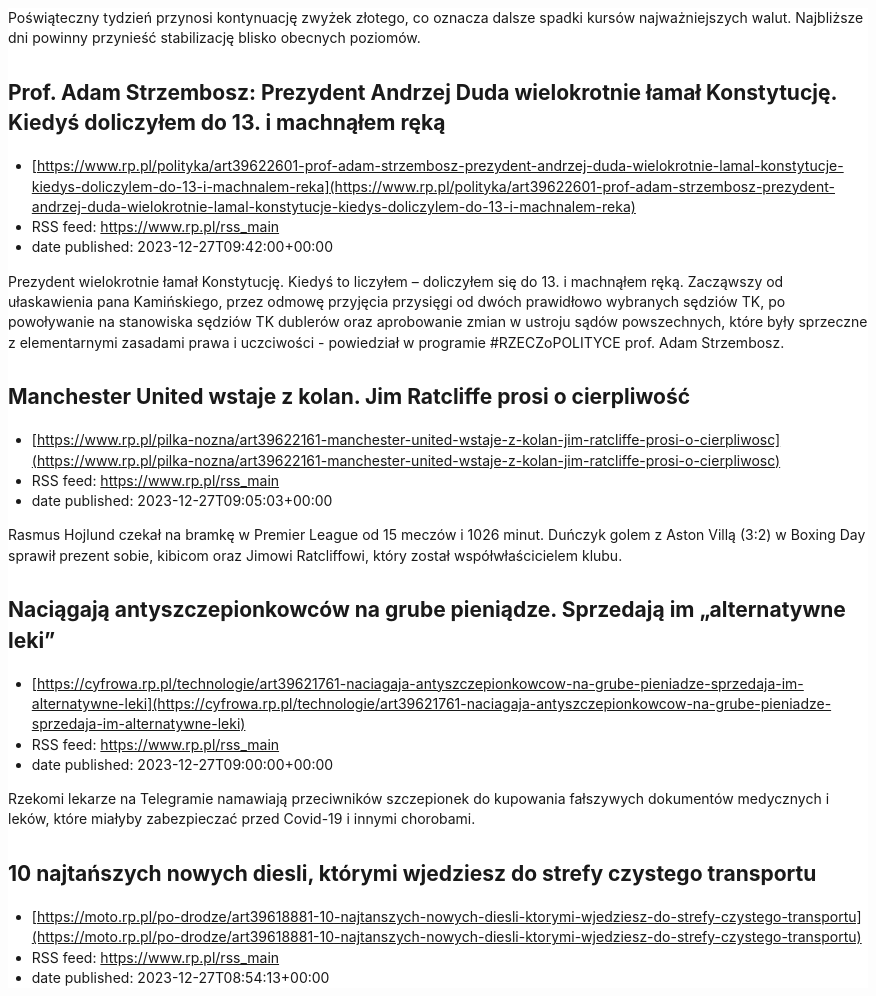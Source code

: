 Poświąteczny tydzień przynosi kontynuację zwyżek złotego, co oznacza dalsze spadki kursów najważniejszych walut. Najbliższe dni powinny przynieść stabilizację blisko obecnych poziomów.

## Prof. Adam Strzembosz: Prezydent Andrzej Duda wielokrotnie łamał Konstytucję. Kiedyś doliczyłem do 13. i machnąłem ręką
 - [https://www.rp.pl/polityka/art39622601-prof-adam-strzembosz-prezydent-andrzej-duda-wielokrotnie-lamal-konstytucje-kiedys-doliczylem-do-13-i-machnalem-reka](https://www.rp.pl/polityka/art39622601-prof-adam-strzembosz-prezydent-andrzej-duda-wielokrotnie-lamal-konstytucje-kiedys-doliczylem-do-13-i-machnalem-reka)
 - RSS feed: https://www.rp.pl/rss_main
 - date published: 2023-12-27T09:42:00+00:00

Prezydent wielokrotnie łamał Konstytucję. Kiedyś to liczyłem – doliczyłem się do 13. i machnąłem ręką. Zacząwszy od ułaskawienia pana Kamińskiego, przez odmowę przyjęcia przysięgi od dwóch prawidłowo wybranych sędziów TK, po powoływanie na stanowiska sędziów TK dublerów oraz aprobowanie zmian w ustroju sądów powszechnych, które były sprzeczne z elementarnymi zasadami prawa i uczciwości - powiedział w programie #RZECZoPOLITYCE prof. Adam Strzembosz.

## Manchester United wstaje z kolan. Jim Ratcliffe prosi o cierpliwość
 - [https://www.rp.pl/pilka-nozna/art39622161-manchester-united-wstaje-z-kolan-jim-ratcliffe-prosi-o-cierpliwosc](https://www.rp.pl/pilka-nozna/art39622161-manchester-united-wstaje-z-kolan-jim-ratcliffe-prosi-o-cierpliwosc)
 - RSS feed: https://www.rp.pl/rss_main
 - date published: 2023-12-27T09:05:03+00:00

Rasmus Hojlund czekał na bramkę w Premier League od 15 meczów i 1026 minut. Duńczyk golem z Aston Villą (3:2) w Boxing Day sprawił prezent sobie, kibicom oraz Jimowi Ratcliffowi, który został współwłaścicielem klubu.

## Naciągają antyszczepionkowców na grube pieniądze. Sprzedają im „alternatywne leki”
 - [https://cyfrowa.rp.pl/technologie/art39621761-naciagaja-antyszczepionkowcow-na-grube-pieniadze-sprzedaja-im-alternatywne-leki](https://cyfrowa.rp.pl/technologie/art39621761-naciagaja-antyszczepionkowcow-na-grube-pieniadze-sprzedaja-im-alternatywne-leki)
 - RSS feed: https://www.rp.pl/rss_main
 - date published: 2023-12-27T09:00:00+00:00

Rzekomi lekarze na Telegramie namawiają przeciwników szczepionek do kupowania fałszywych dokumentów medycznych i leków, które miałyby zabezpieczać przed Covid-19 i innymi chorobami.

## 10 najtańszych nowych diesli, którymi wjedziesz do strefy czystego transportu
 - [https://moto.rp.pl/po-drodze/art39618881-10-najtanszych-nowych-diesli-ktorymi-wjedziesz-do-strefy-czystego-transportu](https://moto.rp.pl/po-drodze/art39618881-10-najtanszych-nowych-diesli-ktorymi-wjedziesz-do-strefy-czystego-transportu)
 - RSS feed: https://www.rp.pl/rss_main
 - date published: 2023-12-27T08:54:13+00:00
